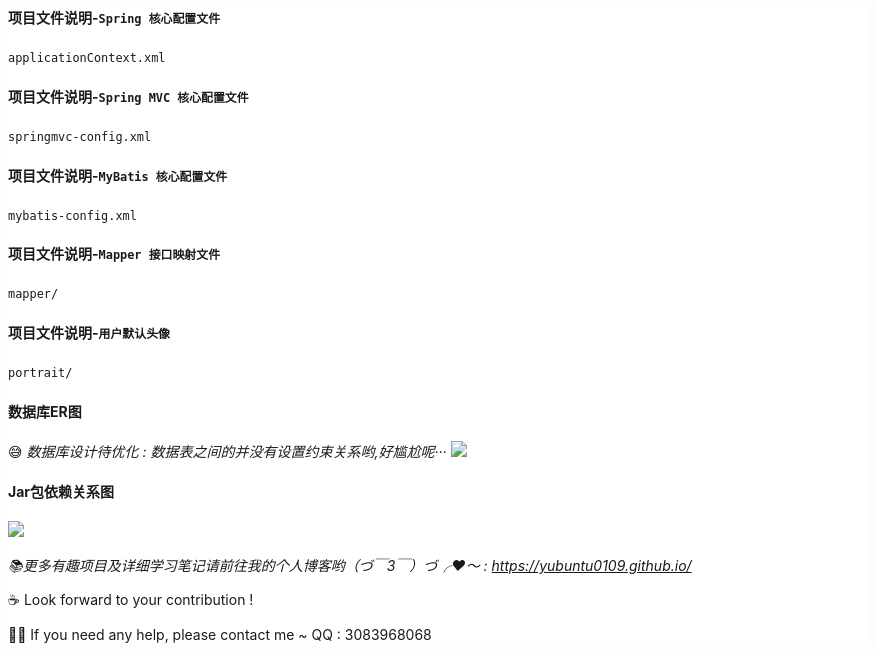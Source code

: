 #### 项目文件说明-`Spring 核心配置文件`
```
applicationContext.xml
```

#### 项目文件说明-`Spring MVC 核心配置文件`
```
springmvc-config.xml
```

#### 项目文件说明-`MyBatis 核心配置文件`
```
mybatis-config.xml
```

#### 项目文件说明-`Mapper 接口映射文件`
```
mapper/
```

#### 项目文件说明-`用户默认头像`
```
portrait/
```


#### 数据库ER图
:sweat_smile: *数据库设计待优化 : 数据表之间的并没有设置约束关系哟,好尴尬呢···*
![](https://raw.githubusercontent.com/YUbuntu0109/SSM-SMS/master/demonstration_picture/SMS-Database-ER.png)

#### Jar包依赖关系图
![](https://raw.githubusercontent.com/YUbuntu0109/SSM-SMS/master/demonstration_picture/SMS-Jar-dependency.png)




*:books:更多有趣项目及详细学习笔记请前往我的个人博客哟（づ￣3￣）づ╭❤～ : https://yubuntu0109.github.io/* 
 
:coffee: Look forward to your contribution !

:man_student: If you need any help, please contact me ~ QQ : 3083968068
